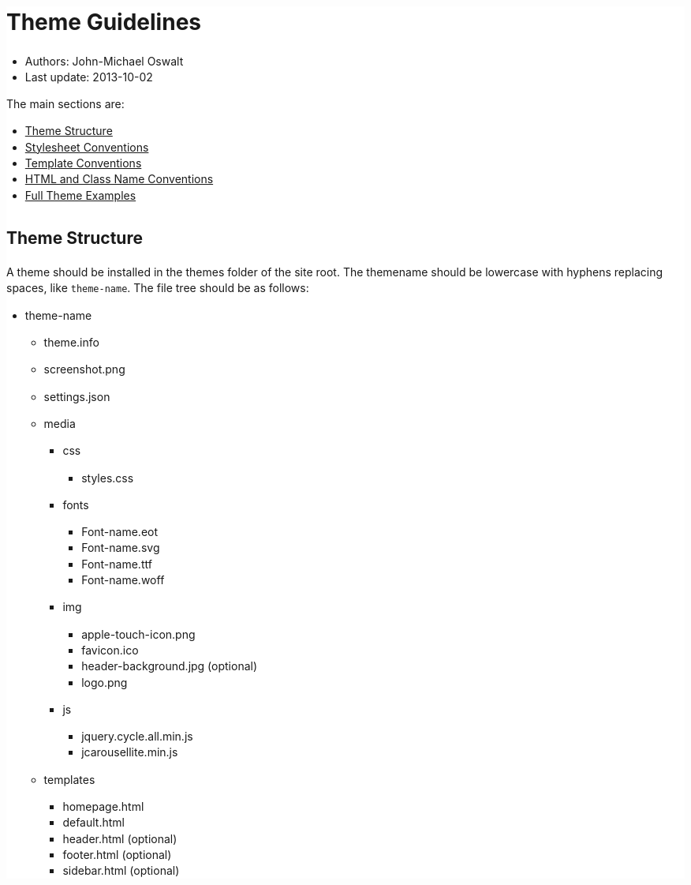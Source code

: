 # Theme Guidelines

- Authors: John-Michael Oswalt
- Last update: 2013-10-02

The main sections are:

- [Theme Structure](#theme-structure)
- [Stylesheet Conventions](#stylesheet-conventions)
- [Template Conventions](#template-conventions)
- [HTML and Class Name Conventions](#html-and-class-name-conventions)
- [Full Theme Examples](#full-theme-examples)

## Theme Structure

A theme should be installed in the themes folder of the site root. The themename should be lowercase with hyphens replacing spaces, like `theme-name`. The file tree should be as follows:


- theme-name

  - theme.info
  - screenshot.png
  - settings.json

  - media

      - css
    
          - styles.css

      - fonts

          - Font-name.eot
          - Font-name.svg
          - Font-name.ttf
          - Font-name.woff
    
      - img
    
          - apple-touch-icon.png
          - favicon.ico
          - header-background.jpg (optional)
          - logo.png

      - js
    
          - jquery.cycle.all.min.js
          - jcarousellite.min.js

  - templates

      - homepage.html
      - default.html
      - header.html (optional)
      - footer.html (optional)
      - sidebar.html (optional)
    